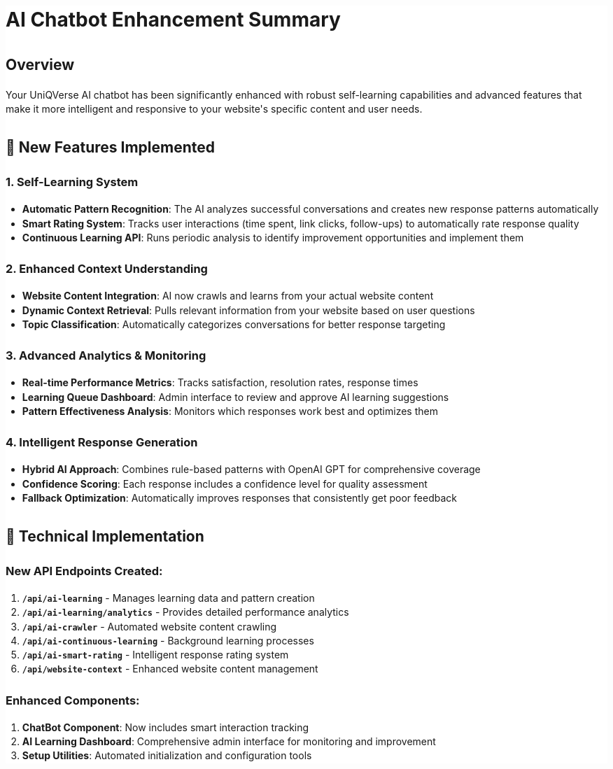 # AI Chatbot Enhancement Summary

## Overview
Your UniQVerse AI chatbot has been significantly enhanced with robust self-learning capabilities and advanced features that make it more intelligent and responsive to your website's specific content and user needs.

## 🚀 New Features Implemented

### 1. **Self-Learning System**
- **Automatic Pattern Recognition**: The AI analyzes successful conversations and creates new response patterns automatically
- **Smart Rating System**: Tracks user interactions (time spent, link clicks, follow-ups) to automatically rate response quality
- **Continuous Learning API**: Runs periodic analysis to identify improvement opportunities and implement them

### 2. **Enhanced Context Understanding**
- **Website Content Integration**: AI now crawls and learns from your actual website content
- **Dynamic Context Retrieval**: Pulls relevant information from your website based on user questions
- **Topic Classification**: Automatically categorizes conversations for better response targeting

### 3. **Advanced Analytics & Monitoring**
- **Real-time Performance Metrics**: Tracks satisfaction, resolution rates, response times
- **Learning Queue Dashboard**: Admin interface to review and approve AI learning suggestions
- **Pattern Effectiveness Analysis**: Monitors which responses work best and optimizes them

### 4. **Intelligent Response Generation**
- **Hybrid AI Approach**: Combines rule-based patterns with OpenAI GPT for comprehensive coverage
- **Confidence Scoring**: Each response includes a confidence level for quality assessment
- **Fallback Optimization**: Automatically improves responses that consistently get poor feedback

## 🔧 Technical Implementation

### New API Endpoints Created:

1. **`/api/ai-learning`** - Manages learning data and pattern creation
2. **`/api/ai-learning/analytics`** - Provides detailed performance analytics
3. **`/api/ai-crawler`** - Automated website content crawling
4. **`/api/ai-continuous-learning`** - Background learning processes
5. **`/api/ai-smart-rating`** - Intelligent response rating system
6. **`/api/website-context`** - Enhanced website content management

### Enhanced Components:

1. **ChatBot Component**: Now includes smart interaction tracking
2. **AI Learning Dashboard**: Comprehensive admin interface for monitoring and improvement
3. **Setup Utilities**: Automated initialization and configuration tools
